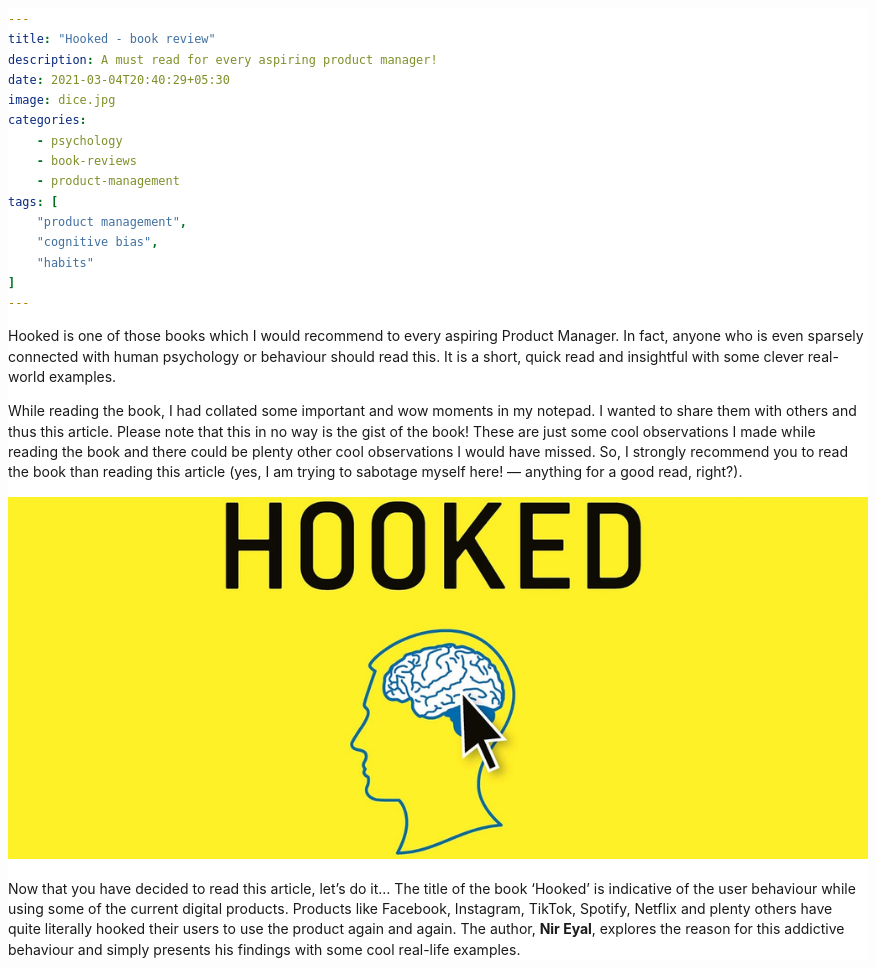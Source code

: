 ```yaml
---
title: "Hooked - book review"
description: A must read for every aspiring product manager!
date: 2021-03-04T20:40:29+05:30
image: dice.jpg
categories:
    - psychology
    - book-reviews
    - product-management
tags: [
    "product management",
    "cognitive bias",
    "habits"
]
---
```


Hooked is one of those books which I would recommend to every aspiring Product Manager. In fact, anyone who is even sparsely connected with human psychology or behaviour should read this. It is a short, quick read and insightful with some clever real-world examples.

While reading the book, I had collated some important and wow moments in my notepad. I wanted to share them with others and thus this article. Please note that this in no way is the gist of the book! These are just some cool observations I made while reading the book and there could be plenty other cool observations I would have missed. So, I strongly recommend you to read the book than reading this article (yes, I am trying to sabotage myself here! — anything for a good read, right?).

![A screengrab of the cover page of the original book](hooked.jpeg)

Now that you have decided to read this article, let’s do it…
The title of the book ‘Hooked’ is indicative of the user behaviour while using some of the current digital products. Products like Facebook, Instagram, TikTok, Spotify, Netflix and plenty others have quite literally hooked their users to use the product again and again. The author, **Nir Eyal**, explores the reason for this addictive behaviour and simply presents his findings with some cool real-life examples.
